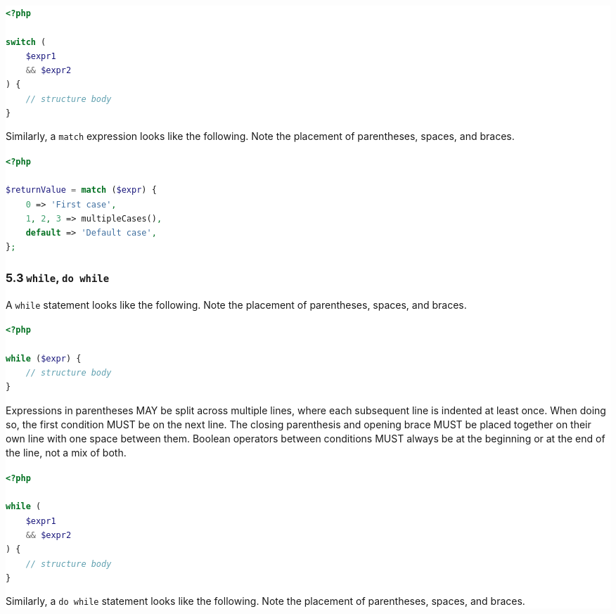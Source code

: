 ```php
<?php

switch (
    $expr1
    && $expr2
) {
    // structure body
}
```

Similarly, a `match` expression looks like the following. Note the placement
of parentheses, spaces, and braces.

```php
<?php

$returnValue = match ($expr) {
    0 => 'First case',
    1, 2, 3 => multipleCases(),
    default => 'Default case',
};
```

### 5.3 `while`, `do while`

A `while` statement looks like the following. Note the placement of
parentheses, spaces, and braces.

```php
<?php

while ($expr) {
    // structure body
}
```

Expressions in parentheses MAY be split across multiple lines, where each
subsequent line is indented at least once. When doing so, the first condition
MUST be on the next line. The closing parenthesis and opening brace MUST be
placed together on their own line with one space between them. Boolean
operators between conditions MUST always be at the beginning or at the end of
the line, not a mix of both.

```php
<?php

while (
    $expr1
    && $expr2
) {
    // structure body
}
```

Similarly, a `do while` statement looks like the following. Note the placement
of parentheses, spaces, and braces.
